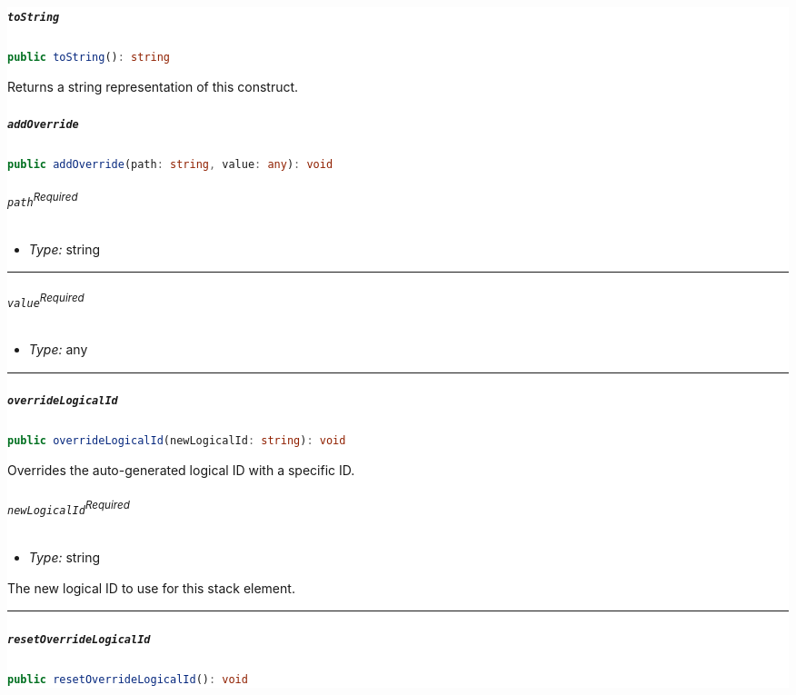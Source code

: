 
##### `toString` <a name="toString" id="@cdktf/provider-gitlab.groupCustomAttribute.GroupCustomAttribute.toString"></a>

```typescript
public toString(): string
```

Returns a string representation of this construct.

##### `addOverride` <a name="addOverride" id="@cdktf/provider-gitlab.groupCustomAttribute.GroupCustomAttribute.addOverride"></a>

```typescript
public addOverride(path: string, value: any): void
```

###### `path`<sup>Required</sup> <a name="path" id="@cdktf/provider-gitlab.groupCustomAttribute.GroupCustomAttribute.addOverride.parameter.path"></a>

- *Type:* string

---

###### `value`<sup>Required</sup> <a name="value" id="@cdktf/provider-gitlab.groupCustomAttribute.GroupCustomAttribute.addOverride.parameter.value"></a>

- *Type:* any

---

##### `overrideLogicalId` <a name="overrideLogicalId" id="@cdktf/provider-gitlab.groupCustomAttribute.GroupCustomAttribute.overrideLogicalId"></a>

```typescript
public overrideLogicalId(newLogicalId: string): void
```

Overrides the auto-generated logical ID with a specific ID.

###### `newLogicalId`<sup>Required</sup> <a name="newLogicalId" id="@cdktf/provider-gitlab.groupCustomAttribute.GroupCustomAttribute.overrideLogicalId.parameter.newLogicalId"></a>

- *Type:* string

The new logical ID to use for this stack element.

---

##### `resetOverrideLogicalId` <a name="resetOverrideLogicalId" id="@cdktf/provider-gitlab.groupCustomAttribute.GroupCustomAttribute.resetOverrideLogicalId"></a>

```typescript
public resetOverrideLogicalId(): void
```
